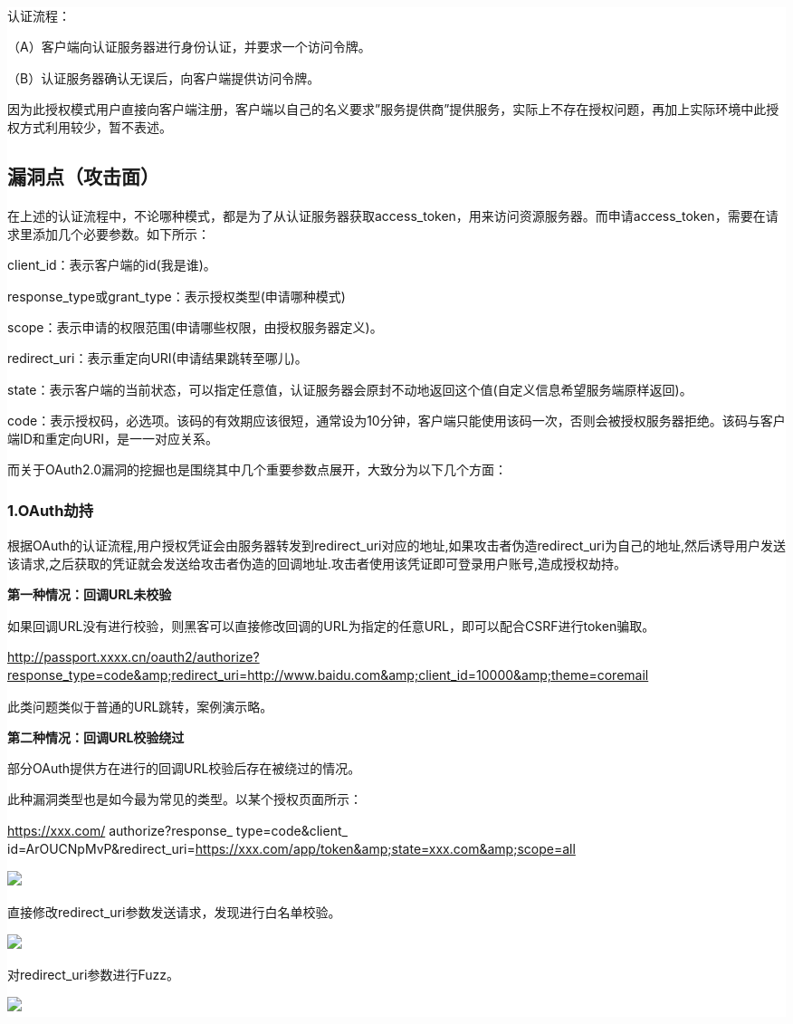 认证流程：

（A）客户端向认证服务器进行身份认证，并要求一个访问令牌。

（B）认证服务器确认无误后，向客户端提供访问令牌。

因为此授权模式用户直接向客户端注册，客户端以自己的名义要求”服务提供商”提供服务，实际上不存在授权问题，再加上实际环境中此授权方式利用较少，暂不表述。



## 漏洞点（攻击面）

在上述的认证流程中，不论哪种模式，都是为了从认证服务器获取access_token，用来访问资源服务器。而申请access_token，需要在请求里添加几个必要参数。如下所示：

client_id：表示客户端的id(我是谁)。

response_type或grant_type：表示授权类型(申请哪种模式)

scope：表示申请的权限范围(申请哪些权限，由授权服务器定义)。

redirect_uri：表示重定向URI(申请结果跳转至哪儿)。

state：表示客户端的当前状态，可以指定任意值，认证服务器会原封不动地返回这个值(自定义信息希望服务端原样返回)。

code：表示授权码，必选项。该码的有效期应该很短，通常设为10分钟，客户端只能使用该码一次，否则会被授权服务器拒绝。该码与客户端ID和重定向URI，是一一对应关系。

而关于OAuth2.0漏洞的挖掘也是围绕其中几个重要参数点展开，大致分为以下几个方面：

### 1.OAuth劫持

根据OAuth的认证流程,用户授权凭证会由服务器转发到redirect_uri对应的地址,如果攻击者伪造redirect_uri为自己的地址,然后诱导用户发送该请求,之后获取的凭证就会发送给攻击者伪造的回调地址.攻击者使用该凭证即可登录用户账号,造成授权劫持。

**第一种情况：回调URL未校验**

如果回调URL没有进行校验，则黑客可以直接修改回调的URL为指定的任意URL，即可以配合CSRF进行token骗取。

http://passport.xxxx.cn/oauth2/authorize?response_type=code&amp;redirect_uri=http://www.baidu.com&amp;client_id=10000&amp;theme=coremail

此类问题类似于普通的URL跳转，案例演示略。

**第二种情况：回调URL校验绕过**

部分OAuth提供方在进行的回调URL校验后存在被绕过的情况。

此种漏洞类型也是如今最为常见的类型。以某个授权页面所示：

https://xxx.com/ authorize?response_ type=code&amp;client_ id=ArOUCNpMvP&amp;redirect_uri=https://xxx.com/app/token&amp;state=xxx.com&amp;scope=all

[![](https://p4.ssl.qhimg.com/t0147d3a47029ab1dce.jpg)](https://p4.ssl.qhimg.com/t0147d3a47029ab1dce.jpg)

直接修改redirect_uri参数发送请求，发现进行白名单校验。

[![](https://p5.ssl.qhimg.com/t01f4abb2e52517dc67.jpg)](https://p5.ssl.qhimg.com/t01f4abb2e52517dc67.jpg)

对redirect_uri参数进行Fuzz。

[![](https://p3.ssl.qhimg.com/t011d461f3566c25833.jpg)](https://p3.ssl.qhimg.com/t011d461f3566c25833.jpg)
